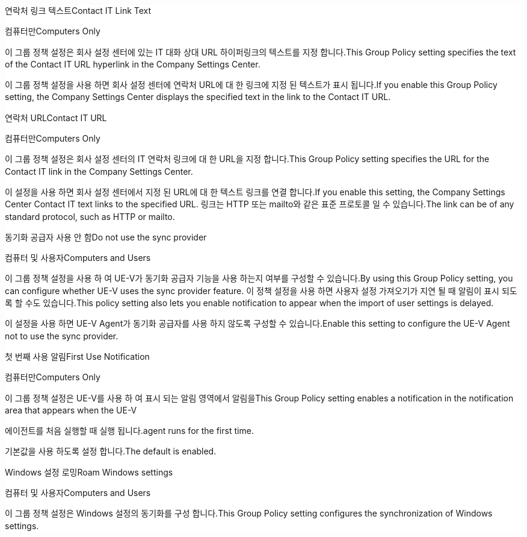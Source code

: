 <tr class="odd">
<td align="left"><p><span data-ttu-id="21468-112">연락처 링크 텍스트</span><span class="sxs-lookup"><span data-stu-id="21468-112">Contact IT Link Text</span></span></p></td>
<td align="left"><p><span data-ttu-id="21468-113">컴퓨터만</span><span class="sxs-lookup"><span data-stu-id="21468-113">Computers Only</span></span></p></td>
<td align="left"><p><span data-ttu-id="21468-114">이 그룹 정책 설정은 회사 설정 센터에 있는 IT 대화 상대 URL 하이퍼링크의 텍스트를 지정 합니다.</span><span class="sxs-lookup"><span data-stu-id="21468-114">This Group Policy setting specifies the text of the Contact IT URL hyperlink in the Company Settings Center.</span></span></p></td>
<td align="left"><p><span data-ttu-id="21468-115">이 그룹 정책 설정을 사용 하면 회사 설정 센터에 연락처 URL에 대 한 링크에 지정 된 텍스트가 표시 됩니다.</span><span class="sxs-lookup"><span data-stu-id="21468-115">If you enable this Group Policy setting, the Company Settings Center displays the specified text in the link to the Contact IT URL.</span></span></p></td>
</tr>
<tr class="even">
<td align="left"><p><span data-ttu-id="21468-116">연락처 URL</span><span class="sxs-lookup"><span data-stu-id="21468-116">Contact IT URL</span></span></p></td>
<td align="left"><p><span data-ttu-id="21468-117">컴퓨터만</span><span class="sxs-lookup"><span data-stu-id="21468-117">Computers Only</span></span></p></td>
<td align="left"><p><span data-ttu-id="21468-118">이 그룹 정책 설정은 회사 설정 센터의 IT 연락처 링크에 대 한 URL을 지정 합니다.</span><span class="sxs-lookup"><span data-stu-id="21468-118">This Group Policy setting specifies the URL for the Contact IT link in the Company Settings Center.</span></span></p></td>
<td align="left"><p><span data-ttu-id="21468-119">이 설정을 사용 하면 회사 설정 센터에서 지정 된 URL에 대 한 텍스트 링크를 연결 합니다.</span><span class="sxs-lookup"><span data-stu-id="21468-119">If you enable this setting, the Company Settings Center Contact IT text links to the specified URL.</span></span> <span data-ttu-id="21468-120">링크는 HTTP 또는 mailto와 같은 표준 프로토콜 일 수 있습니다.</span><span class="sxs-lookup"><span data-stu-id="21468-120">The link can be of any standard protocol, such as HTTP or mailto.</span></span></p></td>
</tr>
<tr class="odd">
<td align="left"><p><span data-ttu-id="21468-121">동기화 공급자 사용 안 함</span><span class="sxs-lookup"><span data-stu-id="21468-121">Do not use the sync provider</span></span></p></td>
<td align="left"><p><span data-ttu-id="21468-122">컴퓨터 및 사용자</span><span class="sxs-lookup"><span data-stu-id="21468-122">Computers and Users</span></span></p></td>
<td align="left"><p><span data-ttu-id="21468-123">이 그룹 정책 설정을 사용 하 여 UE-V가 동기화 공급자 기능을 사용 하는지 여부를 구성할 수 있습니다.</span><span class="sxs-lookup"><span data-stu-id="21468-123">By using this Group Policy setting, you can configure whether UE-V uses the sync provider feature.</span></span> <span data-ttu-id="21468-124">이 정책 설정을 사용 하면 사용자 설정 가져오기가 지연 될 때 알림이 표시 되도록 할 수도 있습니다.</span><span class="sxs-lookup"><span data-stu-id="21468-124">This policy setting also lets you enable notification to appear when the import of user settings is delayed.</span></span></p></td>
<td align="left"><p><span data-ttu-id="21468-125">이 설정을 사용 하면 UE-V Agent가 동기화 공급자를 사용 하지 않도록 구성할 수 있습니다.</span><span class="sxs-lookup"><span data-stu-id="21468-125">Enable this setting to configure the UE-V Agent not to use the sync provider.</span></span></p></td>
</tr>
<tr class="even">
<td align="left"><p><span data-ttu-id="21468-126">첫 번째 사용 알림</span><span class="sxs-lookup"><span data-stu-id="21468-126">First Use Notification</span></span></p></td>
<td align="left"><p><span data-ttu-id="21468-127">컴퓨터만</span><span class="sxs-lookup"><span data-stu-id="21468-127">Computers Only</span></span></p></td>
<td align="left"><p><span data-ttu-id="21468-128">이 그룹 정책 설정은 UE-V를 사용 하 여 표시 되는 알림 영역에서 알림을</span><span class="sxs-lookup"><span data-stu-id="21468-128">This Group Policy setting enables a notification in the notification area that appears when the UE-V</span></span></p>
<p><span data-ttu-id="21468-129">에이전트를 처음 실행할 때 실행 됩니다.</span><span class="sxs-lookup"><span data-stu-id="21468-129">agent runs for the first time.</span></span></p></td>
<td align="left"><p><span data-ttu-id="21468-130">기본값을 사용 하도록 설정 합니다.</span><span class="sxs-lookup"><span data-stu-id="21468-130">The default is enabled.</span></span></p></td>
</tr>
<tr class="odd">
<td align="left"><p><span data-ttu-id="21468-131">Windows 설정 로밍</span><span class="sxs-lookup"><span data-stu-id="21468-131">Roam Windows settings</span></span></p></td>
<td align="left"><p><span data-ttu-id="21468-132">컴퓨터 및 사용자</span><span class="sxs-lookup"><span data-stu-id="21468-132">Computers and Users</span></span></p></td>
<td align="left"><p><span data-ttu-id="21468-133">이 그룹 정책 설정은 Windows 설정의 동기화를 구성 합니다.</span><span class="sxs-lookup"><span data-stu-id="21468-133">This Group Policy setting configures the synchronization of Windows settings.</span></span></p></td>